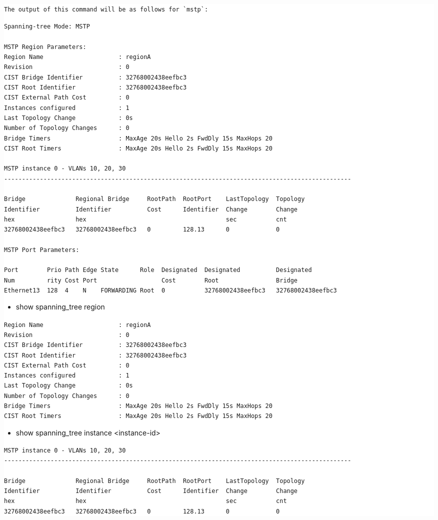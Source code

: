     The output of this command will be as follows for `mstp`:
```
Spanning-tree Mode: MSTP

MSTP Region Parameters:
Region Name                     : regionA
Revision                        : 0
CIST Bridge Identifier          : 32768002438eefbc3
CIST Root Identifier            : 32768002438eefbc3
CIST External Path Cost         : 0
Instances configured            : 1
Last Topology Change            : 0s
Number of Topology Changes      : 0
Bridge Timers                   : MaxAge 20s Hello 2s FwdDly 15s MaxHops 20
CIST Root Timers                : MaxAge 20s Hello 2s FwdDly 15s MaxHops 20

MSTP instance 0 - VLANs 10, 20, 30
-------------------------------------------------------------------------------------------------

Bridge              Regional Bridge     RootPath  RootPort    LastTopology  Topology
Identifier          Identifier          Cost      Identifier  Change        Change
hex                 hex                                       sec           cnt
32768002438eefbc3   32768002438eefbc3   0         128.13      0             0

MSTP Port Parameters:

Port        Prio Path Edge State      Role  Designated  Designated          Designated
Num         rity Cost Port                  Cost        Root                Bridge
Ethernet13  128  4    N    FORWARDING Root  0           32768002438eefbc3   32768002438eefbc3 
```
- show spanning_tree region

```
Region Name                     : regionA
Revision                        : 0
CIST Bridge Identifier          : 32768002438eefbc3
CIST Root Identifier            : 32768002438eefbc3
CIST External Path Cost         : 0
Instances configured            : 1
Last Topology Change            : 0s
Number of Topology Changes      : 0
Bridge Timers                   : MaxAge 20s Hello 2s FwdDly 15s MaxHops 20
CIST Root Timers                : MaxAge 20s Hello 2s FwdDly 15s MaxHops 20
```

- show spanning_tree instance \<instance-id\>

```
MSTP instance 0 - VLANs 10, 20, 30
-------------------------------------------------------------------------------------------------

Bridge              Regional Bridge     RootPath  RootPort    LastTopology  Topology
Identifier          Identifier          Cost      Identifier  Change        Change
hex                 hex                                       sec           cnt
32768002438eefbc3   32768002438eefbc3   0         128.13      0             0
```
